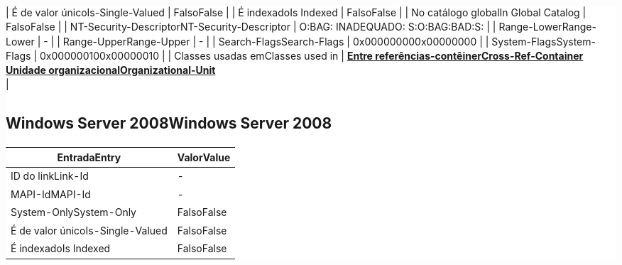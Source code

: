 | <span data-ttu-id="332c1-210">É de valor único</span><span class="sxs-lookup"><span data-stu-id="332c1-210">Is-Single-Valued</span></span>       | <span data-ttu-id="332c1-211">Falso</span><span class="sxs-lookup"><span data-stu-id="332c1-211">False</span></span>                                                                                                                        |
| <span data-ttu-id="332c1-212">É indexado</span><span class="sxs-lookup"><span data-stu-id="332c1-212">Is Indexed</span></span>             | <span data-ttu-id="332c1-213">Falso</span><span class="sxs-lookup"><span data-stu-id="332c1-213">False</span></span>                                                                                                                        |
| <span data-ttu-id="332c1-214">No catálogo global</span><span class="sxs-lookup"><span data-stu-id="332c1-214">In Global Catalog</span></span>      | <span data-ttu-id="332c1-215">Falso</span><span class="sxs-lookup"><span data-stu-id="332c1-215">False</span></span>                                                                                                                        |
| <span data-ttu-id="332c1-216">NT-Security-Descriptor</span><span class="sxs-lookup"><span data-stu-id="332c1-216">NT-Security-Descriptor</span></span> | <span data-ttu-id="332c1-217">O:BAG: INADEQUADO: S:</span><span class="sxs-lookup"><span data-stu-id="332c1-217">O:BAG:BAD:S:</span></span>                                                                                                                 |
| <span data-ttu-id="332c1-218">Range-Lower</span><span class="sxs-lookup"><span data-stu-id="332c1-218">Range-Lower</span></span>            | \-                                                                                                                           |
| <span data-ttu-id="332c1-219">Range-Upper</span><span class="sxs-lookup"><span data-stu-id="332c1-219">Range-Upper</span></span>            | \-                                                                                                                           |
| <span data-ttu-id="332c1-220">Search-Flags</span><span class="sxs-lookup"><span data-stu-id="332c1-220">Search-Flags</span></span>           | <span data-ttu-id="332c1-221">0x00000000</span><span class="sxs-lookup"><span data-stu-id="332c1-221">0x00000000</span></span>                                                                                                                   |
| <span data-ttu-id="332c1-222">System-Flags</span><span class="sxs-lookup"><span data-stu-id="332c1-222">System-Flags</span></span>           | <span data-ttu-id="332c1-223">0x00000010</span><span class="sxs-lookup"><span data-stu-id="332c1-223">0x00000010</span></span>                                                                                                                   |
| <span data-ttu-id="332c1-224">Classes usadas em</span><span class="sxs-lookup"><span data-stu-id="332c1-224">Classes used in</span></span>        | [<span data-ttu-id="332c1-225">**Entre referências-contêiner**</span><span class="sxs-lookup"><span data-stu-id="332c1-225">**Cross-Ref-Container**</span></span>](c-crossrefcontainer.md)<br/> [<span data-ttu-id="332c1-226">**Unidade organizacional**</span><span class="sxs-lookup"><span data-stu-id="332c1-226">**Organizational-Unit**</span></span>](c-organizationalunit.md)<br/> |



## <a name="windows-server-2008"></a><span data-ttu-id="332c1-227">Windows Server 2008</span><span class="sxs-lookup"><span data-stu-id="332c1-227">Windows Server 2008</span></span>



| <span data-ttu-id="332c1-228">Entrada</span><span class="sxs-lookup"><span data-stu-id="332c1-228">Entry</span></span> | <span data-ttu-id="332c1-229">Valor</span><span class="sxs-lookup"><span data-stu-id="332c1-229">Value</span></span> |
|------------------------|------------------------------------------------------------------------------------------------------------------------------|
| <span data-ttu-id="332c1-230">ID do link</span><span class="sxs-lookup"><span data-stu-id="332c1-230">Link-Id</span></span>                | \-                                                                                                                           |
| <span data-ttu-id="332c1-231">MAPI-Id</span><span class="sxs-lookup"><span data-stu-id="332c1-231">MAPI-Id</span></span>                | \-                                                                                                                           |
| <span data-ttu-id="332c1-232">System-Only</span><span class="sxs-lookup"><span data-stu-id="332c1-232">System-Only</span></span>            | <span data-ttu-id="332c1-233">Falso</span><span class="sxs-lookup"><span data-stu-id="332c1-233">False</span></span>                                                                                                                        |
| <span data-ttu-id="332c1-234">É de valor único</span><span class="sxs-lookup"><span data-stu-id="332c1-234">Is-Single-Valued</span></span>       | <span data-ttu-id="332c1-235">Falso</span><span class="sxs-lookup"><span data-stu-id="332c1-235">False</span></span>                                                                                                                        |
| <span data-ttu-id="332c1-236">É indexado</span><span class="sxs-lookup"><span data-stu-id="332c1-236">Is Indexed</span></span>             | <span data-ttu-id="332c1-237">Falso</span><span class="sxs-lookup"><span data-stu-id="332c1-237">False</span></span>                                                                                                                        |